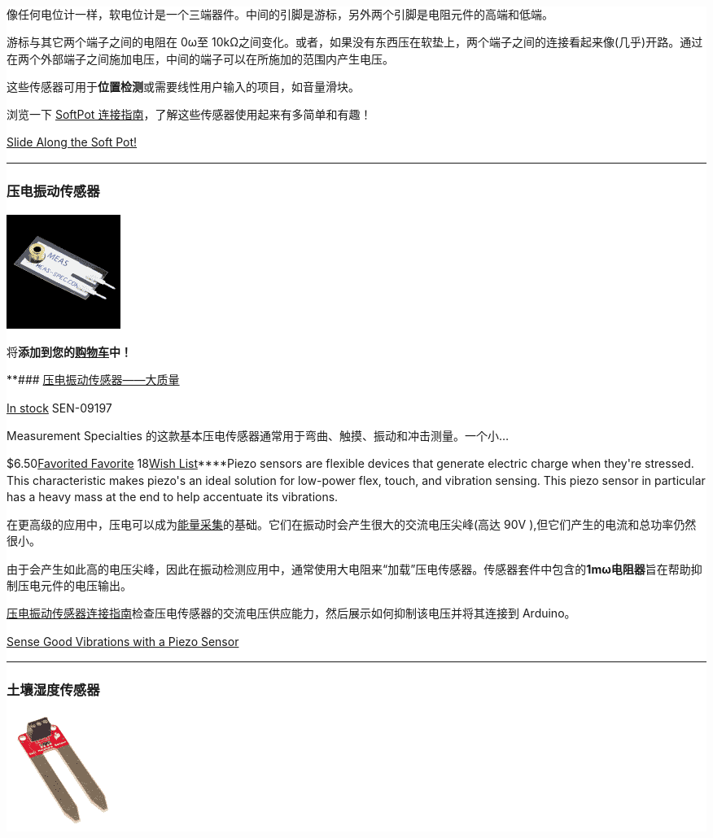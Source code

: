 像任何电位计一样，软电位计是一个三端器件。中间的引脚是游标，另外两个引脚是电阻元件的高端和低端。

游标与其它两个端子之间的电阻在 0ω至 10kΩ之间变化。或者，如果没有东西压在软垫上，两个端子之间的连接看起来像(几乎)开路。通过在两个外部端子之间施加电压，中间的端子可以在所施加的范围内产生电压。

这些传感器可用于**位置检测**或需要线性用户输入的项目，如音量滑块。

浏览一下 [SoftPot 连接指南](https://learn.sparkfun.com/tutorials/softpot-hookup-guide)，了解这些传感器使用起来有多简单和有趣！

[Slide Along the Soft Pot!](https://learn.sparkfun.com/tutorials/softpot-hookup-guide)

* * *

### 压电振动传感器

[![Piezo Vibration Sensor - Large with Mass](img/49b45f8d3bd86a313a9c96f006964f52.png)](https://www.sparkfun.com/products/9197) 

将**添加到您的[购物车](https://www.sparkfun.com/cart)中！**

 **### [压电振动传感器——大质量](https://www.sparkfun.com/products/9197)

[In stock](https://learn.sparkfun.com/static/bubbles/ "in stock") SEN-09197

Measurement Specialties 的这款基本压电传感器通常用于弯曲、触摸、振动和冲击测量。一个小…

$6.50[Favorited Favorite](# "Add to favorites") 18[Wish List](# "Add to wish list")****Piezo sensors are flexible devices that generate electric charge when they're stressed. This characteristic makes piezo's an ideal solution for low-power flex, touch, and vibration sensing. This piezo sensor in particular has a heavy mass at the end to help accentuate its vibrations.

在更高级的应用中，压电可以成为[能量采集](https://www.sparkfun.com/products/9946)的基础。它们在振动时会产生很大的交流电压尖峰(高达 90V ),但它们产生的电流和总功率仍然很小。

由于会产生如此高的电压尖峰，因此在振动检测应用中，通常使用大电阻来“加载”压电传感器。传感器套件中包含的**1mω电阻器**旨在帮助抑制压电元件的电压输出。

[压电振动传感器连接指南](https://learn.sparkfun.com/tutorials/piezo-vibration-sensor-hookup-guide)检查压电传感器的交流电压供应能力，然后展示如何抑制该电压并将其连接到 Arduino。

[Sense Good Vibrations with a Piezo Sensor](https://learn.sparkfun.com/tutorials/piezo-vibration-sensor-hookup-guide)

* * *

### 土壤湿度传感器

[![SparkFun Soil Moisture Sensor (with Screw Terminals)](img/da6ac7f822c4a0b81bd167704acd5ed3.png)](https://www.sparkfun.com/products/13637) 

